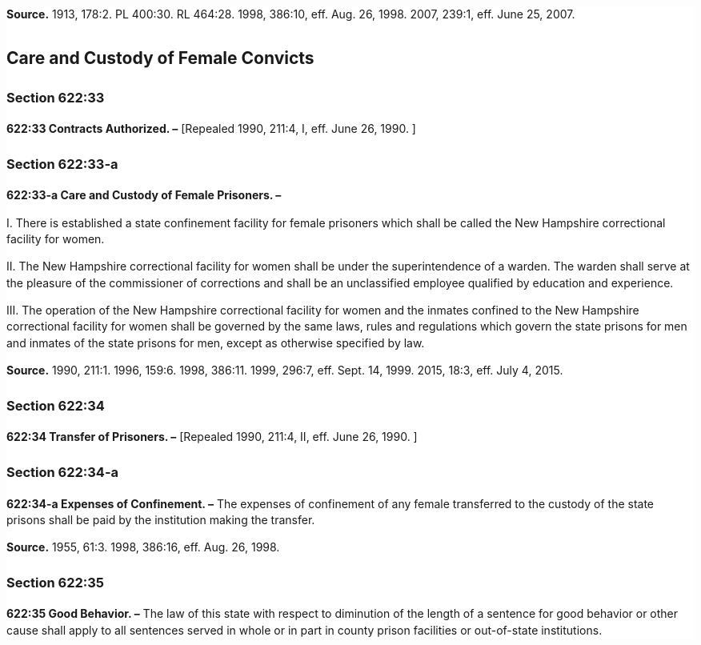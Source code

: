 **Source.** 1913, 178:2. PL 400:30. RL 464:28. 1998, 386:10, eff. Aug.
26, 1998. 2007, 239:1, eff. June 25, 2007.

Care and Custody of Female Convicts
-----------------------------------

### Section 622:33

 **622:33 Contracts Authorized. –** 
                                             [Repealed 1990, 211:4, I, eff.
June 26, 1990.
                                             ]

### Section 622:33-a

 **622:33-a Care and Custody of Female Prisoners. –**
                                             
 I. There is established a state confinement facility for female
prisoners which shall be called the New Hampshire correctional facility
for women.
                                             
 II. The New Hampshire correctional facility for women shall be under
the superintendence of a warden. The warden shall serve at the pleasure
of the commissioner of corrections and shall be an unclassified employee
qualified by education and experience.
                                             
 III. The operation of the New Hampshire correctional facility for
women and the inmates confined to the New Hampshire correctional
facility for women shall be governed by the same laws, rules and
regulations which govern the state prisons for men and inmates of the
state prisons for men, except as otherwise specified by law.

**Source.** 1990, 211:1. 1996, 159:6. 1998, 386:11. 1999, 296:7, eff.
Sept. 14, 1999. 2015, 18:3, eff. July 4, 2015.

### Section 622:34

 **622:34 Transfer of Prisoners. –** 
                                             [Repealed 1990, 211:4, II, eff.
June 26, 1990.
                                             ]

### Section 622:34-a

 **622:34-a Expenses of Confinement. –** The expenses of confinement
of any female transferred to the custody of the state prisons shall be
paid by the institution making the transfer.

**Source.** 1955, 61:3. 1998, 386:16, eff. Aug. 26, 1998.

### Section 622:35

 **622:35 Good Behavior. –** The law of this state with respect to
diminution of the length of a sentence for good behavior or other cause
shall apply to all sentences served in whole or in part in county prison
facilities or out-of-state institutions.
